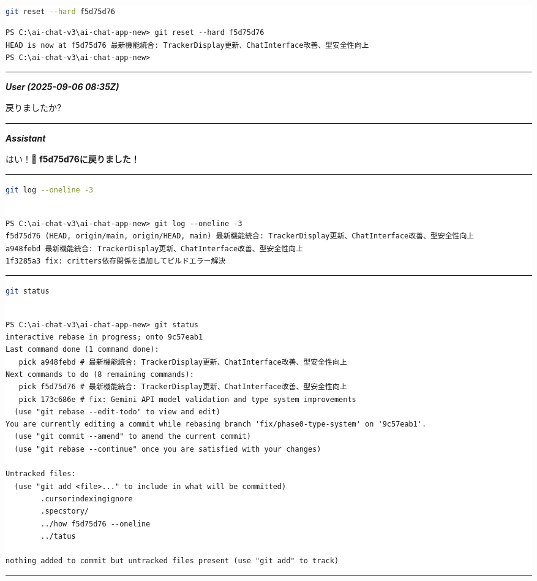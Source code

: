 
```bash
git reset --hard f5d75d76
```

```
PS C:\ai-chat-v3\ai-chat-app-new> git reset --hard f5d75d76
HEAD is now at f5d75d76 最新機能統合: TrackerDisplay更新、ChatInterface改善、型安全性向上
PS C:\ai-chat-v3\ai-chat-app-new>
```

---

_**User (2025-09-06 08:35Z)**_

戻りましたか?

---

_**Assistant**_

はい！🎉 **f5d75d76に戻りました！**

---

```bash
git log --oneline -3
```

```

PS C:\ai-chat-v3\ai-chat-app-new> git log --oneline -3
f5d75d76 (HEAD, origin/main, origin/HEAD, main) 最新機能統合: TrackerDisplay更新、ChatInterface改善、型安全性向上
a948febd 最新機能統合: TrackerDisplay更新、ChatInterface改善、型安全性向上
1f3285a3 fix: critters依存関係を追加してビルドエラー解決
```

---

```bash
git status
```

```

PS C:\ai-chat-v3\ai-chat-app-new> git status
interactive rebase in progress; onto 9c57eab1
Last command done (1 command done):
   pick a948febd # 最新機能統合: TrackerDisplay更新、ChatInterface改善、型安全性向上
Next commands to do (8 remaining commands):
   pick f5d75d76 # 最新機能統合: TrackerDisplay更新、ChatInterface改善、型安全性向上
   pick 173c686e # fix: Gemini API model validation and type system improvements
  (use "git rebase --edit-todo" to view and edit)
You are currently editing a commit while rebasing branch 'fix/phase0-type-system' on '9c57eab1'.
  (use "git commit --amend" to amend the current commit)
  (use "git rebase --continue" once you are satisfied with your changes)

Untracked files:
  (use "git add <file>..." to include in what will be committed)
        .cursorindexingignore
        .specstory/
        ../how f5d75d76 --oneline
        ../tatus

nothing added to commit but untracked files present (use "git add" to track)
```

---